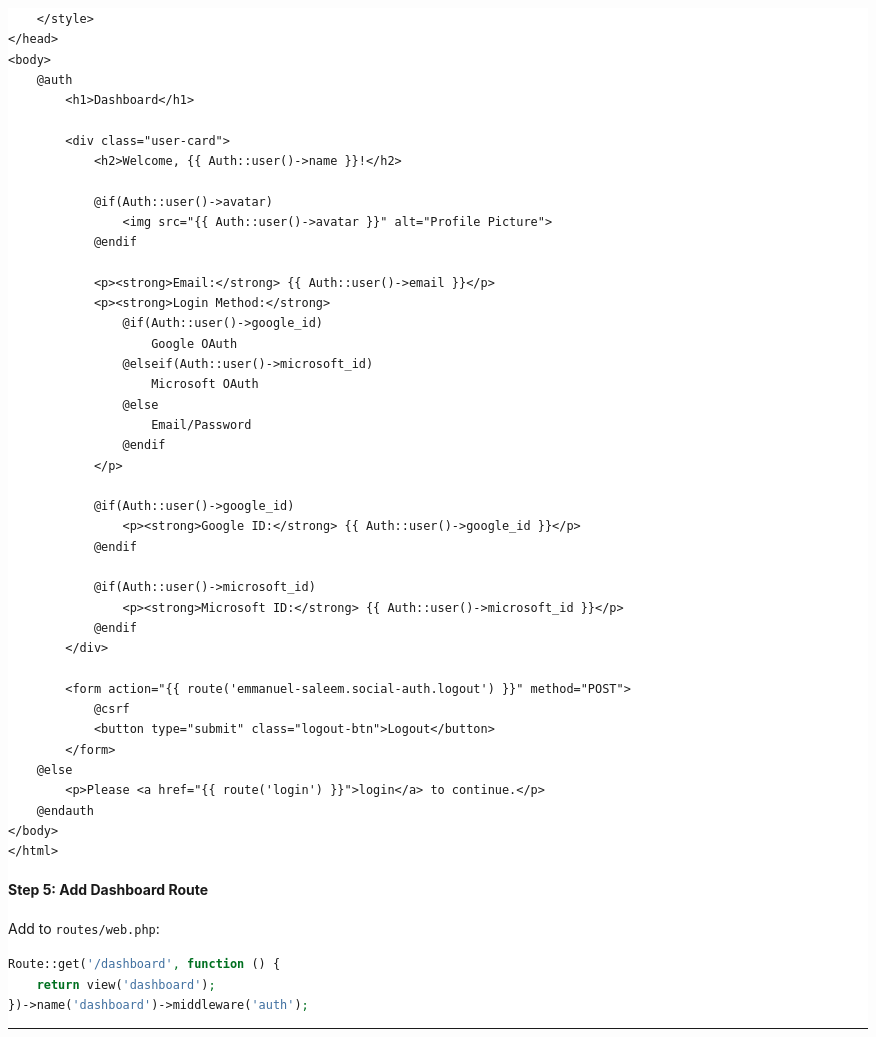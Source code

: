 ```blade
    </style>
</head>
<body>
    @auth
        <h1>Dashboard</h1>
        
        <div class="user-card">
            <h2>Welcome, {{ Auth::user()->name }}!</h2>
            
            @if(Auth::user()->avatar)
                <img src="{{ Auth::user()->avatar }}" alt="Profile Picture">
            @endif
            
            <p><strong>Email:</strong> {{ Auth::user()->email }}</p>
            <p><strong>Login Method:</strong> 
                @if(Auth::user()->google_id)
                    Google OAuth
                @elseif(Auth::user()->microsoft_id)
                    Microsoft OAuth
                @else
                    Email/Password
                @endif
            </p>
            
            @if(Auth::user()->google_id)
                <p><strong>Google ID:</strong> {{ Auth::user()->google_id }}</p>
            @endif
            
            @if(Auth::user()->microsoft_id)
                <p><strong>Microsoft ID:</strong> {{ Auth::user()->microsoft_id }}</p>
            @endif
        </div>

        <form action="{{ route('emmanuel-saleem.social-auth.logout') }}" method="POST">
            @csrf
            <button type="submit" class="logout-btn">Logout</button>
        </form>
    @else
        <p>Please <a href="{{ route('login') }}">login</a> to continue.</p>
    @endauth
</body>
</html>
```

#### **Step 5: Add Dashboard Route**

Add to `routes/web.php`:

```php
Route::get('/dashboard', function () {
    return view('dashboard');
})->name('dashboard')->middleware('auth');
```

---